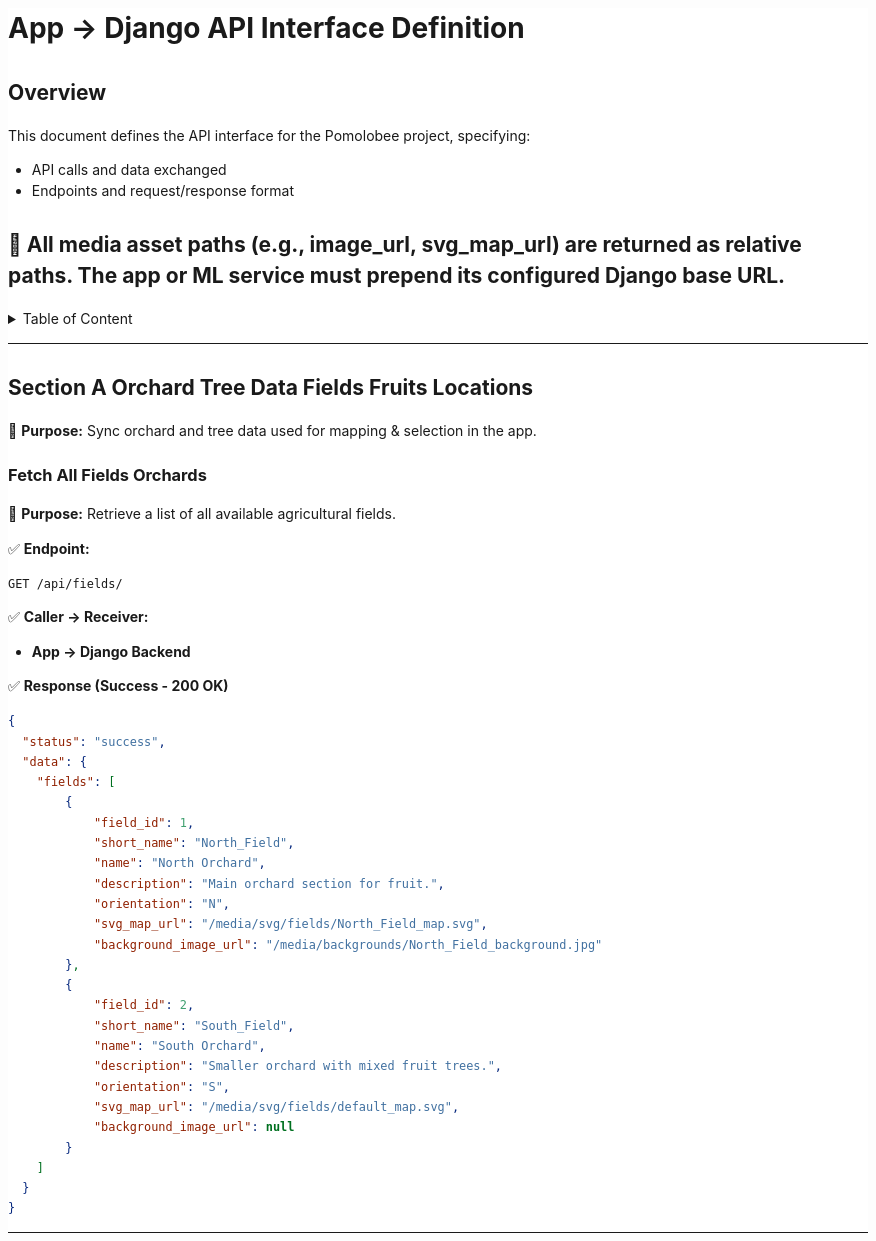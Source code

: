 
# **App -> Django API Interface Definition**
## **Overview**
This document defines the API interface for the Pomolobee project, specifying:
- API calls and data exchanged
- Endpoints and request/response format

🔗 All media asset paths (e.g., image_url, svg_map_url) are returned as relative paths. 
The app or ML service must prepend its configured Django base URL.
---

<details><summary>Table of Content</summary></details>

---
 

## Section A Orchard Tree Data Fields Fruits Locations
 
📌 **Purpose:** Sync orchard and tree data used for mapping & selection in the app.
 

### **Fetch All Fields Orchards**
📌 **Purpose:** Retrieve a list of all available agricultural fields.

✅ **Endpoint:**  
```
GET /api/fields/
```
✅ **Caller → Receiver:**  
- **App → Django Backend**

✅ **Response (Success - 200 OK)**
```json
{
  "status": "success",
  "data": {
    "fields": [
        {
            "field_id": 1,
            "short_name": "North_Field",
            "name": "North Orchard",
            "description": "Main orchard section for fruit.",
            "orientation": "N",
            "svg_map_url": "/media/svg/fields/North_Field_map.svg",
            "background_image_url": "/media/backgrounds/North_Field_background.jpg"
        },
        {
            "field_id": 2,
            "short_name": "South_Field",
            "name": "South Orchard",
            "description": "Smaller orchard with mixed fruit trees.",
            "orientation": "S",
            "svg_map_url": "/media/svg/fields/default_map.svg",
            "background_image_url": null
        }
    ]
  }
}

```

---